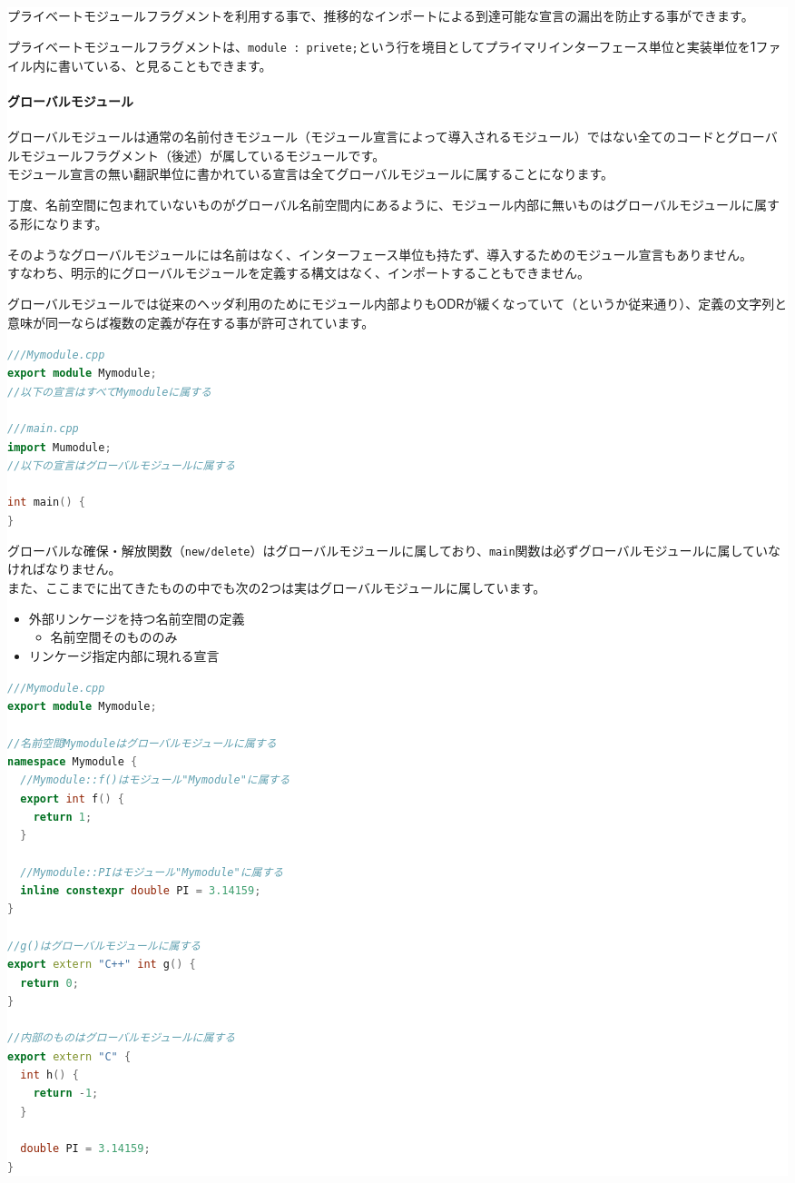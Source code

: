 プライベートモジュールフラグメントを利用する事で、推移的なインポートによる到達可能な宣言の漏出を防止する事ができます。

プライベートモジュールフラグメントは、`module : privete;`という行を境目としてプライマリインターフェース単位と実装単位を1ファイル内に書いている、と見ることもできます。

#### グローバルモジュール
グローバルモジュールは通常の名前付きモジュール（モジュール宣言によって導入されるモジュール）ではない全てのコードとグローバルモジュールフラグメント（後述）が属しているモジュールです。  
モジュール宣言の無い翻訳単位に書かれている宣言は全てグローバルモジュールに属することになります。

丁度、名前空間に包まれていないものがグローバル名前空間内にあるように、モジュール内部に無いものはグローバルモジュールに属する形になります。

そのようなグローバルモジュールには名前はなく、インターフェース単位も持たず、導入するためのモジュール宣言もありません。  
すなわち、明示的にグローバルモジュールを定義する構文はなく、インポートすることもできません。

グローバルモジュールでは従来のヘッダ利用のためにモジュール内部よりもODRが緩くなっていて（というか従来通り）、定義の文字列と意味が同一ならば複数の定義が存在する事が許可されています。

```cpp
///Mymodule.cpp
export module Mymodule;
//以下の宣言はすべてMymoduleに属する

///main.cpp
import Mumodule;
//以下の宣言はグローバルモジュールに属する

int main() {
}
```

グローバルな確保・解放関数（`new/delete`）はグローバルモジュールに属しており、`main`関数は必ずグローバルモジュールに属していなければなりません。  
また、ここまでに出てきたものの中でも次の2つは実はグローバルモジュールに属しています。

- 外部リンケージを持つ名前空間の定義
  - 名前空間そのもののみ
- リンケージ指定内部に現れる宣言

```cpp
///Mymodule.cpp
export module Mymodule;

//名前空間Mymoduleはグローバルモジュールに属する
namespace Mymodule {
  //Mymodule::f()はモジュール"Mymodule"に属する
  export int f() {
    return 1;
  }

  //Mymodule::PIはモジュール"Mymodule"に属する
  inline constexpr double PI = 3.14159;
}

//g()はグローバルモジュールに属する
export extern "C++" int g() {
  return 0;
}

//内部のものはグローバルモジュールに属する
export extern "C" {
  int h() {
    return -1;
  }

  double PI = 3.14159;
}
```
